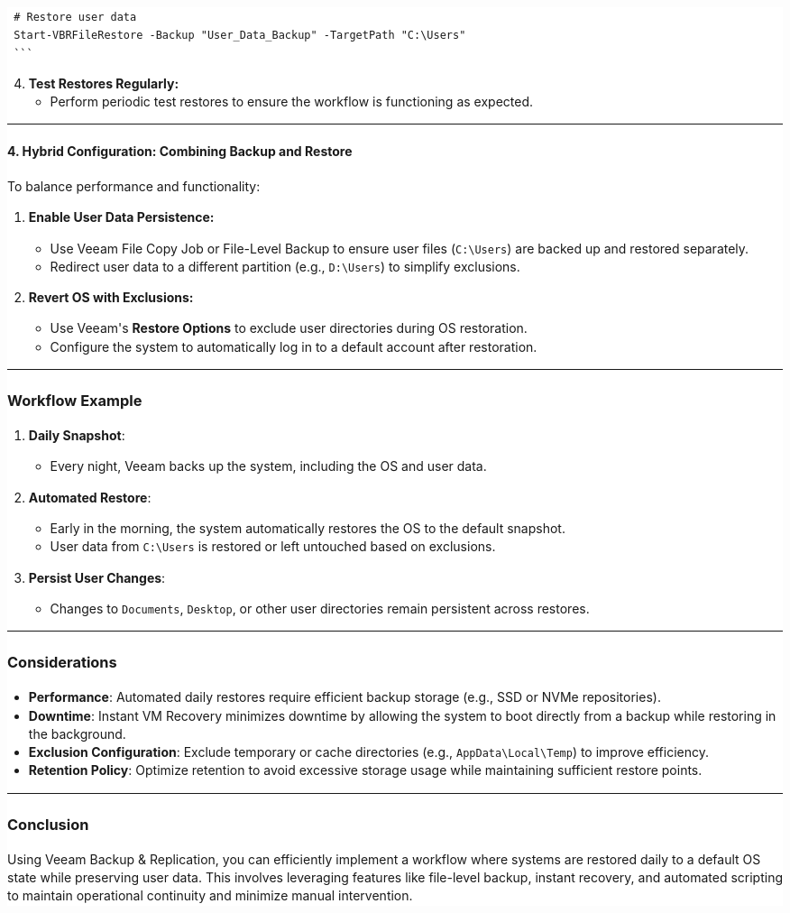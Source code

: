      # Restore user data
     Start-VBRFileRestore -Backup "User_Data_Backup" -TargetPath "C:\Users"
     ```

4. **Test Restores Regularly:**
   - Perform periodic test restores to ensure the workflow is functioning as expected.

---

#### **4. Hybrid Configuration: Combining Backup and Restore**
To balance performance and functionality:

1. **Enable User Data Persistence:**
   - Use Veeam File Copy Job or File-Level Backup to ensure user files (`C:\Users`) are backed up and restored separately.
   - Redirect user data to a different partition (e.g., `D:\Users`) to simplify exclusions.

2. **Revert OS with Exclusions:**
   - Use Veeam's **Restore Options** to exclude user directories during OS restoration.
   - Configure the system to automatically log in to a default account after restoration.

---

### **Workflow Example**

1. **Daily Snapshot**:
   - Every night, Veeam backs up the system, including the OS and user data.

2. **Automated Restore**:
   - Early in the morning, the system automatically restores the OS to the default snapshot.
   - User data from `C:\Users` is restored or left untouched based on exclusions.

3. **Persist User Changes**:
   - Changes to `Documents`, `Desktop`, or other user directories remain persistent across restores.

---

### **Considerations**
- **Performance**: Automated daily restores require efficient backup storage (e.g., SSD or NVMe repositories).
- **Downtime**: Instant VM Recovery minimizes downtime by allowing the system to boot directly from a backup while restoring in the background.
- **Exclusion Configuration**: Exclude temporary or cache directories (e.g., `AppData\Local\Temp`) to improve efficiency.
- **Retention Policy**: Optimize retention to avoid excessive storage usage while maintaining sufficient restore points.

---

### **Conclusion**
Using Veeam Backup & Replication, you can efficiently implement a workflow where systems are restored daily to a default OS state while preserving user data. This involves leveraging features like file-level backup, instant recovery, and automated scripting to maintain operational continuity and minimize manual intervention.
